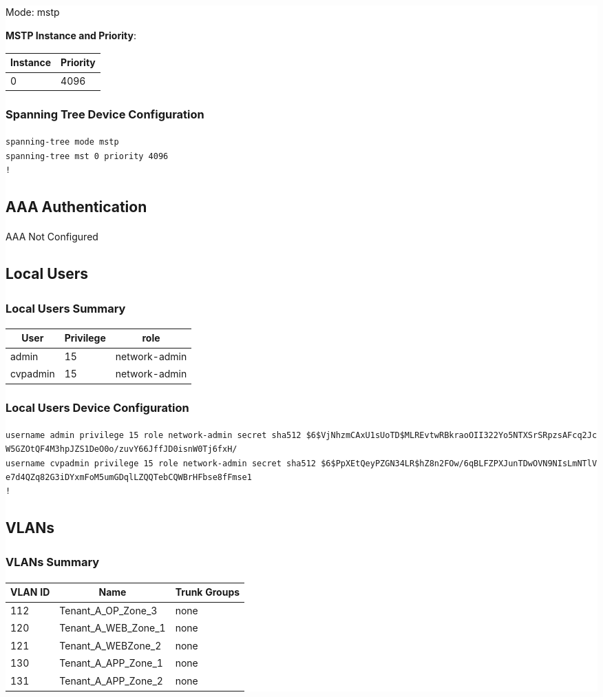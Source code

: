 Mode: mstp

**MSTP Instance and Priority**:

| Instance | Priority |
| -------- | -------- |
| 0 | 4096 |

### Spanning Tree Device Configuration

```eos
spanning-tree mode mstp
spanning-tree mst 0 priority 4096
!
```

## AAA Authentication

AAA Not Configured

## Local Users

### Local Users Summary

| User | Privilege | role |
| ---- | --------- | ---- |
| admin | 15 | network-admin |
| cvpadmin | 15 | network-admin |

### Local Users Device Configuration

```eos
username admin privilege 15 role network-admin secret sha512 $6$VjNhzmCAxU1sUoTD$MLREvtwRBkraoOII322Yo5NTXSrSRpzsAFcq2JcW5GZOtQF4M3hpJZS1DeO0o/zuvY66JffJD0isnW0Tj6fxH/
username cvpadmin privilege 15 role network-admin secret sha512 $6$PpXEtQeyPZGN34LR$hZ8n2FOw/6qBLFZPXJunTDwOVN9NIsLmNTlVe7d4QZq82G3iDYxmFoM5umGDqlLZQQTebCQWBrHFbse8fFmse1
!
```

## VLANs

### VLANs Summary

| VLAN ID | Name | Trunk Groups |
| ------- | ---- | ------------ |
| 112 | Tenant_A_OP_Zone_3 | none  |
| 120 | Tenant_A_WEB_Zone_1 | none  |
| 121 | Tenant_A_WEBZone_2 | none  |
| 130 | Tenant_A_APP_Zone_1 | none  |
| 131 | Tenant_A_APP_Zone_2 | none  |
